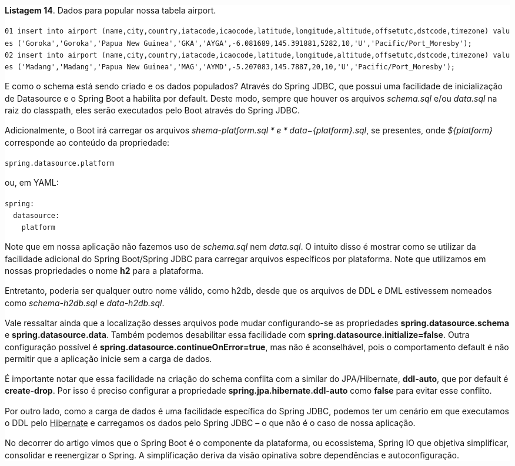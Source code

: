 **Listagem 14**. Dados para popular nossa tabela airport.

```
01 insert into airport (name,city,country,iatacode,icaocode,latitude,longitude,altitude,offsetutc,dstcode,timezone) values ('Goroka','Goroka','Papua New Guinea','GKA','AYGA',-6.081689,145.391881,5282,10,'U','Pacific/Port_Moresby');
02 insert into airport (name,city,country,iatacode,icaocode,latitude,longitude,altitude,offsetutc,dstcode,timezone) values ('Madang','Madang','Papua New Guinea','MAG','AYMD',-5.207083,145.7887,20,10,'U','Pacific/Port_Moresby');
```

E como o schema está sendo criado e os dados populados? Através do Spring JDBC, que possui uma facilidade de inicialização de Datasource e o Spring Boot a habilita por default. Deste modo, sempre que houver os arquivos *schema.sql* e/ou *data.sql* na raiz do classpath, eles serão executados pelo Boot através do Spring JDBC.

Adicionalmente, o Boot irá carregar os arquivos *shema-${platform}.sql* e *data-${platform}.sql*, se presentes, onde *${platform}* corresponde ao conteúdo da propriedade:



```
spring.datasource.platform
```



ou, em YAML:



```
spring:
  datasource:
    platform
```



Note que em nossa aplicação não fazemos uso de *schema.sql* nem *data.sql*. O intuito disso é mostrar como se utilizar da facilidade adicional do Spring Boot/Spring JDBC para carregar arquivos específicos por plataforma. Note que utilizamos em nossas propriedades o nome **h2** para a plataforma.

Entretanto, poderia ser qualquer outro nome válido, como h2db, desde que os arquivos de DDL e DML estivessem nomeados como *schema-h2db.sql* e *data-h2db.sql*.

Vale ressaltar ainda que a localização desses arquivos pode mudar configurando-se as propriedades **spring.datasource.schema** e **spring.datasource.data**. Também podemos desabilitar essa facilidade com **spring.datasource.initialize=false**. Outra configuração possível é **spring.datasource.continueOnError=true**, mas não é aconselhável, pois o comportamento default é não permitir que a aplicação inicie sem a carga de dados.

É importante notar que essa facilidade na criação do schema conflita com a similar do JPA/Hibernate, **ddl-auto**, que por default é **create-drop**. Por isso é preciso configurar a propriedade **spring.jpa.hibernate.ddl-auto** como **false** para evitar esse conflito.

Por outro lado, como a carga de dados é uma facilidade específica do Spring JDBC, podemos ter um cenário em que executamos o DDL pelo [Hibernate](https://www.devmedia.com.br/guia/hibernate/38312) e carregamos os dados pelo Spring JDBC – o que não é o caso de nossa aplicação.

No decorrer do artigo vimos que o Spring Boot é o componente da plataforma, ou ecossistema, Spring IO que objetiva simplificar, consolidar e reenergizar o Spring. A simplificação deriva da visão opinativa sobre dependências e autoconfiguração.
